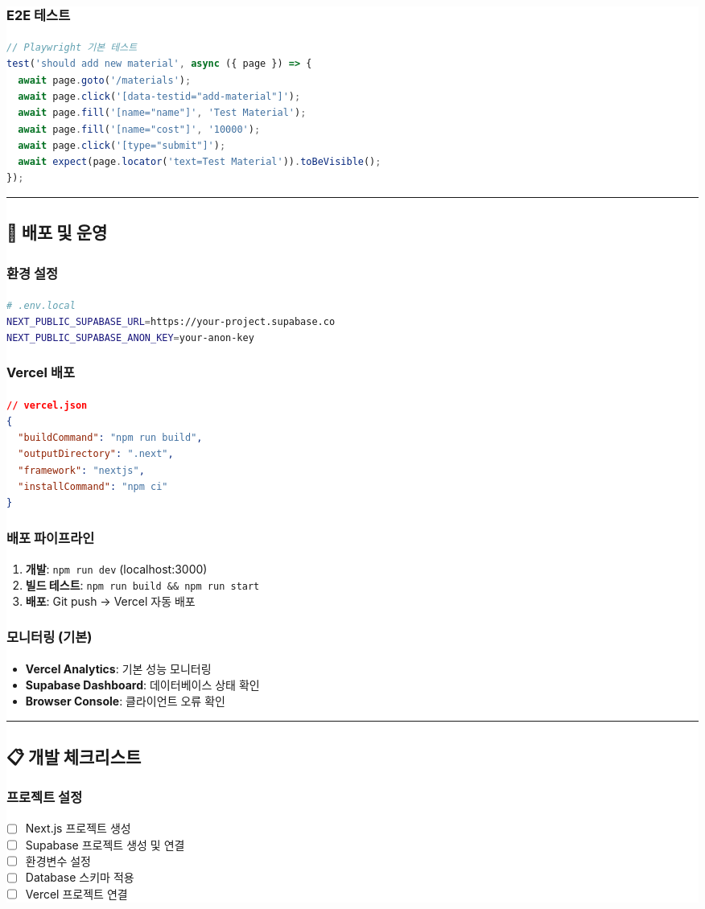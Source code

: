 ### **E2E 테스트**
```typescript
// Playwright 기본 테스트
test('should add new material', async ({ page }) => {
  await page.goto('/materials');
  await page.click('[data-testid="add-material"]');
  await page.fill('[name="name"]', 'Test Material');
  await page.fill('[name="cost"]', '10000');
  await page.click('[type="submit"]');
  await expect(page.locator('text=Test Material')).toBeVisible();
});
```

---

## 🚀 배포 및 운영

### **환경 설정**
```bash
# .env.local
NEXT_PUBLIC_SUPABASE_URL=https://your-project.supabase.co
NEXT_PUBLIC_SUPABASE_ANON_KEY=your-anon-key
```

### **Vercel 배포**
```json
// vercel.json
{
  "buildCommand": "npm run build",
  "outputDirectory": ".next",
  "framework": "nextjs",
  "installCommand": "npm ci"
}
```

### **배포 파이프라인**
1. **개발**: `npm run dev` (localhost:3000)
2. **빌드 테스트**: `npm run build && npm run start`
3. **배포**: Git push → Vercel 자동 배포

### **모니터링 (기본)**
- **Vercel Analytics**: 기본 성능 모니터링
- **Supabase Dashboard**: 데이터베이스 상태 확인
- **Browser Console**: 클라이언트 오류 확인

---

## 📋 개발 체크리스트

### **프로젝트 설정**
- [ ] Next.js 프로젝트 생성
- [ ] Supabase 프로젝트 생성 및 연결
- [ ] 환경변수 설정
- [ ] Database 스키마 적용
- [ ] Vercel 프로젝트 연결
